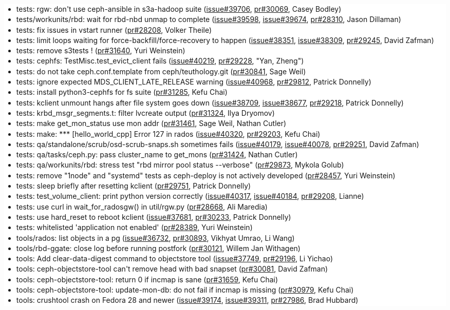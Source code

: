 - tests: rgw: don't use ceph-ansible in s3a-hadoop suite ([issue#39706](http://tracker.ceph.com/issues/39706), [pr#30069](https://github.com/ceph/ceph/pull/30069), Casey Bodley)
- tests/workunits/rbd: wait for rbd-nbd unmap to complete ([issue#39598](http://tracker.ceph.com/issues/39598), [issue#39674](http://tracker.ceph.com/issues/39674), [pr#28310](https://github.com/ceph/ceph/pull/28310), Jason Dillaman)
- tests: fix issues in vstart runner ([pr#28208](https://github.com/ceph/ceph/pull/28208), Volker Theile)
- tests: limit loops waiting for force-backfill/force-recovery to happen ([issue#38351](http://tracker.ceph.com/issues/38351), [issue#38309](http://tracker.ceph.com/issues/38309), [pr#29245](https://github.com/ceph/ceph/pull/29245), David Zafman)
- tests: remove s3tests ! ([pr#31640](https://github.com/ceph/ceph/pull/31640), Yuri Weinstein)
- tests: cephfs: TestMisc.test\_evict\_client fails ([issue#40219](http://tracker.ceph.com/issues/40219), [pr#29228](https://github.com/ceph/ceph/pull/29228), "Yan, Zheng")
- tests: do not take ceph.conf.template from ceph/teuthology.git ([pr#30841](https://github.com/ceph/ceph/pull/30841), Sage Weil)
- tests: ignore expected MDS\_CLIENT\_LATE\_RELEASE warning ([issue#40968](http://tracker.ceph.com/issues/40968), [pr#29812](https://github.com/ceph/ceph/pull/29812), Patrick Donnelly)
- tests: install python3-cephfs for fs suite ([pr#31285](https://github.com/ceph/ceph/pull/31285), Kefu Chai)
- tests: kclient unmount hangs after file system goes down ([issue#38709](http://tracker.ceph.com/issues/38709), [issue#38677](http://tracker.ceph.com/issues/38677), [pr#29218](https://github.com/ceph/ceph/pull/29218), Patrick Donnelly)
- tests: krbd\_msgr\_segments.t: filter lvcreate output ([pr#31324](https://github.com/ceph/ceph/pull/31324), Ilya Dryomov)
- tests: make get\_mon\_status use mon addr ([pr#31461](https://github.com/ceph/ceph/pull/31461), Sage Weil, Nathan Cutler)
- tests: make: \*\*\* \[hello\_world\_cpp\] Error 127 in rados ([issue#40320](http://tracker.ceph.com/issues/40320), [pr#29203](https://github.com/ceph/ceph/pull/29203), Kefu Chai)
- tests: qa/standalone/scrub/osd-scrub-snaps.sh sometimes fails ([issue#40179](http://tracker.ceph.com/issues/40179), [issue#40078](http://tracker.ceph.com/issues/40078), [pr#29251](https://github.com/ceph/ceph/pull/29251), David Zafman)
- tests: qa/tasks/ceph.py: pass cluster\_name to get\_mons ([pr#31424](https://github.com/ceph/ceph/pull/31424), Nathan Cutler)
- tests: qa/workunits/rbd: stress test "rbd mirror pool status --verbose" ([pr#29873](https://github.com/ceph/ceph/pull/29873), Mykola Golub)
- tests: remove "1node" and "systemd" tests as ceph-deploy is not actively developed ([pr#28457](https://github.com/ceph/ceph/pull/28457), Yuri Weinstein)
- tests: sleep briefly after resetting kclient ([pr#29751](https://github.com/ceph/ceph/pull/29751), Patrick Donnelly)
- tests: test\_volume\_client: print python version correctly ([issue#40317](http://tracker.ceph.com/issues/40317), [issue#40184](http://tracker.ceph.com/issues/40184), [pr#29208](https://github.com/ceph/ceph/pull/29208), Lianne)
- tests: use curl in wait\_for\_radosgw() in util/rgw.py ([pr#28668](https://github.com/ceph/ceph/pull/28668), Ali Maredia)
- tests: use hard\_reset to reboot kclient ([issue#37681](http://tracker.ceph.com/issues/37681), [pr#30233](https://github.com/ceph/ceph/pull/30233), Patrick Donnelly)
- tests: whitelisted 'application not enabled' ([pr#28389](https://github.com/ceph/ceph/pull/28389), Yuri Weinstein)
- tools/rados: list objects in a pg ([issue#36732](http://tracker.ceph.com/issues/36732), [pr#30893](https://github.com/ceph/ceph/pull/30893), Vikhyat Umrao, Li Wang)
- tools/rbd-ggate: close log before running postfork ([pr#30121](https://github.com/ceph/ceph/pull/30121), Willem Jan Withagen)
- tools: Add clear-data-digest command to objectstore tool ([issue#37749](http://tracker.ceph.com/issues/37749), [pr#29196](https://github.com/ceph/ceph/pull/29196), Li Yichao)
- tools: ceph-objectstore-tool can't remove head with bad snapset ([pr#30081](https://github.com/ceph/ceph/pull/30081), David Zafman)
- tools: ceph-objectstore-tool: return 0 if incmap is sane ([pr#31659](https://github.com/ceph/ceph/pull/31659), Kefu Chai)
- tools: ceph-objectstore-tool: update-mon-db: do not fail if incmap is missing ([pr#30979](https://github.com/ceph/ceph/pull/30979), Kefu Chai)
- tools: crushtool crash on Fedora 28 and newer ([issue#39174](http://tracker.ceph.com/issues/39174), [issue#39311](http://tracker.ceph.com/issues/39311), [pr#27986](https://github.com/ceph/ceph/pull/27986), Brad Hubbard)
